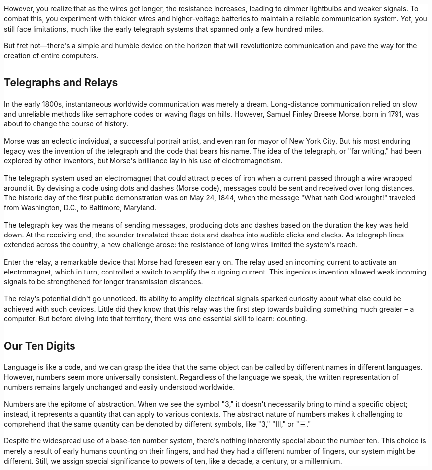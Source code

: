 However, you realize that as the wires get longer, the resistance increases, leading to dimmer lightbulbs and weaker signals. To combat this, you experiment with thicker wires and higher-voltage batteries to maintain a reliable communication system. Yet, you still face limitations, much like the early telegraph systems that spanned only a few hundred miles.

But fret not—there's a simple and humble device on the horizon that will revolutionize communication and pave the way for the creation of entire computers.

## Telegraphs and Relays
In the early 1800s, instantaneous worldwide communication was merely a dream. Long-distance communication relied on slow and unreliable methods like semaphore codes or waving flags on hills. However, Samuel Finley Breese Morse, born in 1791, was about to change the course of history.

Morse was an eclectic individual, a successful portrait artist, and even ran for mayor of New York City. But his most enduring legacy was the invention of the telegraph and the code that bears his name. The idea of the telegraph, or "far writing," had been explored by other inventors, but Morse's brilliance lay in his use of electromagnetism.

The telegraph system used an electromagnet that could attract pieces of iron when a current passed through a wire wrapped around it. By devising a code using dots and dashes (Morse code), messages could be sent and received over long distances. The historic day of the first public demonstration was on May 24, 1844, when the message "What hath God wrought!" traveled from Washington, D.C., to Baltimore, Maryland.

The telegraph key was the means of sending messages, producing dots and dashes based on the duration the key was held down. At the receiving end, the sounder translated these dots and dashes into audible clicks and clacks. As telegraph lines extended across the country, a new challenge arose: the resistance of long wires limited the system's reach.

Enter the relay, a remarkable device that Morse had foreseen early on. The relay used an incoming current to activate an electromagnet, which in turn, controlled a switch to amplify the outgoing current. This ingenious invention allowed weak incoming signals to be strengthened for longer transmission distances.

The relay's potential didn't go unnoticed. Its ability to amplify electrical signals sparked curiosity about what else could be achieved with such devices. Little did they know that this relay was the first step towards building something much greater – a computer. But before diving into that territory, there was one essential skill to learn: counting.

## Our Ten Digits
Language is like a code, and we can grasp the idea that the same object can be called by different names in different languages. However, numbers seem more universally consistent. Regardless of the language we speak, the written representation of numbers remains largely unchanged and easily understood worldwide.

Numbers are the epitome of abstraction. When we see the symbol "3," it doesn't necessarily bring to mind a specific object; instead, it represents a quantity that can apply to various contexts. The abstract nature of numbers makes it challenging to comprehend that the same quantity can be denoted by different symbols, like "3," "III," or "三."

Despite the widespread use of a base-ten number system, there's nothing inherently special about the number ten. This choice is merely a result of early humans counting on their fingers, and had they had a different number of fingers, our system might be different. Still, we assign special significance to powers of ten, like a decade, a century, or a millennium.
